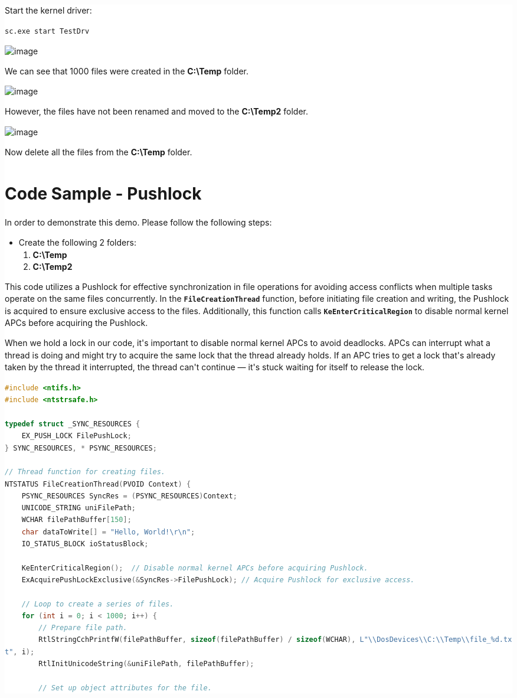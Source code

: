 
Start the kernel driver:

```
sc.exe start TestDrv
```

![image](https://github.com/DebugPrivilege/InsightEngineering/assets/63166600/b2c8ef6f-68c9-4552-ae84-7492261a3f01)


We can see that 1000 files were created in the **C:\Temp** folder.

![image](https://github.com/DebugPrivilege/InsightEngineering/assets/63166600/ae9d7b73-55cd-423b-add7-cb4a32135201)


However, the files have not been renamed and moved to the **C:\Temp2** folder.

![image](https://github.com/DebugPrivilege/InsightEngineering/assets/63166600/99774c74-9266-4d7f-96d7-eb5967939afe)


Now delete all the files from the **C:\Temp** folder.

# Code Sample - Pushlock

In order to demonstrate this demo. Please follow the following steps:

- Create the following 2 folders:
  1. **C:\Temp**
  2. **C:\Temp2**

This code utilizes a Pushlock for effective synchronization in file operations for avoiding access conflicts when multiple tasks operate on the same files concurrently. In the **`FileCreationThread`** function, before initiating file creation and writing, the Pushlock is acquired to ensure exclusive access to the files. Additionally, this function calls **`KeEnterCriticalRegion`** to disable normal kernel APCs before acquiring the Pushlock.

When we hold a lock in our code, it's important to disable normal kernel APCs to avoid deadlocks. APCs can interrupt what a thread is doing and might try to acquire the same lock that the thread already holds. If an APC tries to get a lock that's already taken by the thread it interrupted, the thread can't continue — it's stuck waiting for itself to release the lock. 

```c
#include <ntifs.h>
#include <ntstrsafe.h>

typedef struct _SYNC_RESOURCES {
    EX_PUSH_LOCK FilePushLock;
} SYNC_RESOURCES, * PSYNC_RESOURCES;

// Thread function for creating files.
NTSTATUS FileCreationThread(PVOID Context) {
    PSYNC_RESOURCES SyncRes = (PSYNC_RESOURCES)Context;
    UNICODE_STRING uniFilePath;
    WCHAR filePathBuffer[150];
    char dataToWrite[] = "Hello, World!\r\n";
    IO_STATUS_BLOCK ioStatusBlock;

    KeEnterCriticalRegion();  // Disable normal kernel APCs before acquiring Pushlock.
    ExAcquirePushLockExclusive(&SyncRes->FilePushLock); // Acquire Pushlock for exclusive access.

    // Loop to create a series of files.
    for (int i = 0; i < 1000; i++) {
        // Prepare file path.
        RtlStringCchPrintfW(filePathBuffer, sizeof(filePathBuffer) / sizeof(WCHAR), L"\\DosDevices\\C:\\Temp\\file_%d.txt", i);
        RtlInitUnicodeString(&uniFilePath, filePathBuffer);

        // Set up object attributes for the file.
```